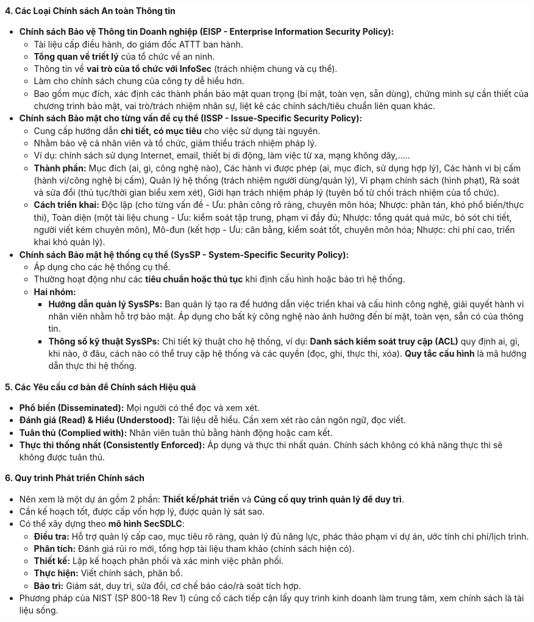 **4. Các Loại Chính sách An toàn Thông tin**

- **Chính sách Bảo vệ Thông tin Doanh nghiệp (EISP - Enterprise Information Security Policy):**
    - Tài liệu cấp điều hành, do giám đốc ATTT ban hành.
    - **Tổng quan về triết lý** của tổ chức về an ninh.
    - Thông tin về **vai trò của tổ chức với InfoSec** (trách nhiệm chung và cụ thể).
    - Làm cho chính sách chung của công ty dễ hiểu hơn.
    - Bao gồm mục đích, xác định các thành phần bảo mật quan trọng (bí mật, toàn vẹn, sẵn dùng), chứng minh sự cần thiết của chương trình bảo mật, vai trò/trách nhiệm nhân sự, liệt kê các chính sách/tiêu chuẩn liên quan khác.
- **Chính sách Bảo mật cho từng vấn đề cụ thể (ISSP - Issue-Specific Security Policy):**
    - Cung cấp hướng dẫn **chi tiết, có mục tiêu** cho việc sử dụng tài nguyên.
    - Nhằm bảo vệ cả nhân viên và tổ chức, giảm thiểu trách nhiệm pháp lý.
    - Ví dụ: chính sách sử dụng Internet, email, thiết bị di động, làm việc từ xa, mạng không dây,.....
    - **Thành phần:** Mục đích (ai, gì, công nghệ nào), Các hành vi được phép (ai, mục đích, sử dụng hợp lý), Các hành vi bị cấm (hành vi/công nghệ bị cấm), Quản lý hệ thống (trách nhiệm người dùng/quản lý), Vi phạm chính sách (hình phạt), Rà soát và sửa đổi (thủ tục/thời gian biểu xem xét), Giới hạn trách nhiệm pháp lý (tuyên bố từ chối trách nhiệm của tổ chức).
    - **Cách triển khai:** Độc lập (cho từng vấn đề - Ưu: phân công rõ ràng, chuyên môn hóa; Nhược: phân tán, khó phổ biến/thực thi), Toàn diện (một tài liệu chung - Ưu: kiểm soát tập trung, phạm vi đầy đủ; Nhược: tổng quát quá mức, bỏ sót chi tiết, người viết kém chuyên môn), Mô-đun (kết hợp - Ưu: cân bằng, kiểm soát tốt, chuyên môn hóa; Nhược: chi phí cao, triển khai khó quản lý).
- **Chính sách Bảo mật hệ thống cụ thể (SysSP - System-Specific Security Policy):**
    - Áp dụng cho các hệ thống cụ thể.
    - Thường hoạt động như các **tiêu chuẩn hoặc thủ tục** khi định cấu hình hoặc bảo trì hệ thống.
    - **Hai nhóm:**
        - **Hướng dẫn quản lý SysSPs:** Ban quản lý tạo ra để hướng dẫn việc triển khai và cấu hình công nghệ, giải quyết hành vi nhân viên nhằm hỗ trợ bảo mật. Áp dụng cho bất kỳ công nghệ nào ảnh hưởng đến bí mật, toàn vẹn, sẵn có của thông tin.
        - **Thông số kỹ thuật SysSPs:** Chi tiết kỹ thuật cho hệ thống, ví dụ: **Danh sách kiểm soát truy cập (ACL)** quy định ai, gì, khi nào, ở đâu, cách nào có thể truy cập hệ thống và các quyền (đọc, ghi, thực thi, xóa). **Quy tắc cấu hình** là mã hướng dẫn thực thi hệ thống.

**5. Các Yêu cầu cơ bản để Chính sách Hiệu quả**

- **Phổ biến (Disseminated):** Mọi người có thể đọc và xem xét.
- **Đánh giá (Read) & Hiểu (Understood):** Tài liệu dễ hiểu. Cần xem xét rào cản ngôn ngữ, đọc viết.
- **Tuân thủ (Complied with):** Nhân viên tuân thủ bằng hành động hoặc cam kết.
- **Thực thi thống nhất (Consistently Enforced):** Áp dụng và thực thi nhất quán. Chính sách không có khả năng thực thi sẽ không được tuân thủ.

**6. Quy trình Phát triển Chính sách**

- Nên xem là một dự án gồm 2 phần: **Thiết kế/phát triển** và **Củng cố quy trình quản lý để duy trì**.
- Cần kế hoạch tốt, được cấp vốn hợp lý, được quản lý sát sao.
- Có thể xây dựng theo **mô hình SecSDLC**:
    - **Điều tra:** Hỗ trợ quản lý cấp cao, mục tiêu rõ ràng, quản lý đủ năng lực, phác thảo phạm vi dự án, ước tính chi phí/lịch trình.
    - **Phân tích:** Đánh giá rủi ro mới, tổng hợp tài liệu tham khảo (chính sách hiện có).
    - **Thiết kế:** Lập kế hoạch phân phối và xác minh việc phân phối.
    - **Thực hiện:** Viết chính sách, phân bổ.
    - **Bảo trì:** Giám sát, duy trì, sửa đổi, cơ chế báo cáo/rà soát tích hợp.
- Phương pháp của NIST (SP 800-18 Rev 1) củng cố cách tiếp cận lấy quy trình kinh doanh làm trung tâm, xem chính sách là tài liệu sống.
